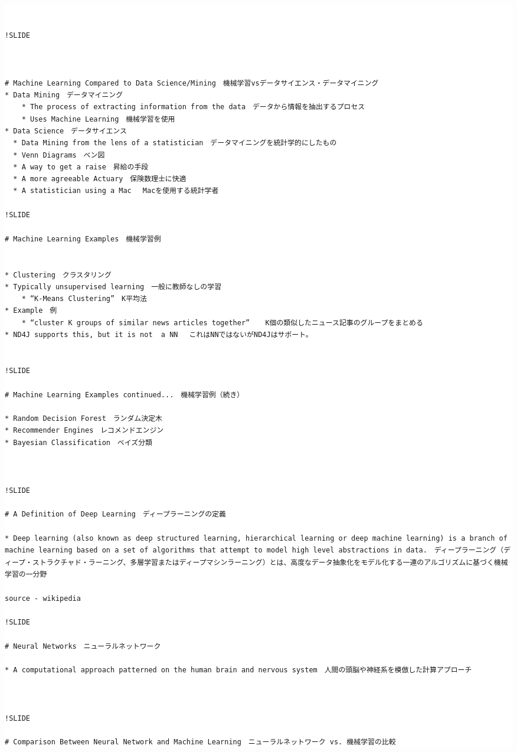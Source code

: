 ~~~SECTION:notes~~~


!SLIDE



# Machine Learning Compared to Data Science/Mining　機械学習vsデータサイエンス・データマイニング
* Data Mining　データマイニング
    * The process of extracting information from the data　データから情報を抽出するプロセス
    * Uses Machine Learning　機械学習を使用
* Data Science　データサイエンス
  * Data Mining from the lens of a statistician　データマイニングを統計学的にしたもの
  * Venn Diagrams　ベン図
  * A way to get a raise　昇給の手段
  * A more agreeable Actuary　保険数理士に快適
  * A statistician using a Mac　 Macを使用する統計学者

!SLIDE

# Machine Learning Examples　機械学習例


* Clustering　クラスタリング
* Typically unsupervised learning　一般に教師なしの学習
	* “K-Means Clustering”　K平均法
* Example　例
	* “cluster K groups of similar news articles together” 　 K個の類似したニュース記事のグループをまとめる
* ND4J supports this, but it is not  a NN　 これはNNではないがND4Jはサポート。


!SLIDE

# Machine Learning Examples continued...　機械学習例（続き）

* Random Decision Forest　ランダム決定木
* Recommender Engines　レコメンドエンジン
* Bayesian Classification　ベイズ分類



!SLIDE

# A Definition of Deep Learning　ディープラーニングの定義

* Deep learning (also known as deep structured learning, hierarchical learning or deep machine learning) is a branch of machine learning based on a set of algorithms that attempt to model high level abstractions in data.　ディープラーニング（ディープ・ストラクチャド・ラーニング、多層学習またはディープマシンラーニング）とは、高度なデータ抽象化をモデル化する一連のアルゴリズムに基づく機械学習の一分野

source - wikipedia

!SLIDE

# Neural Networks　ニューラルネットワーク

* A computational approach patterned on the human brain and nervous system　人間の頭脳や神経系を模倣した計算アプローチ



!SLIDE

# Comparison Between Neural Network and Machine Learning　ニューラルネットワーク vs. 機械学習の比較

~~~